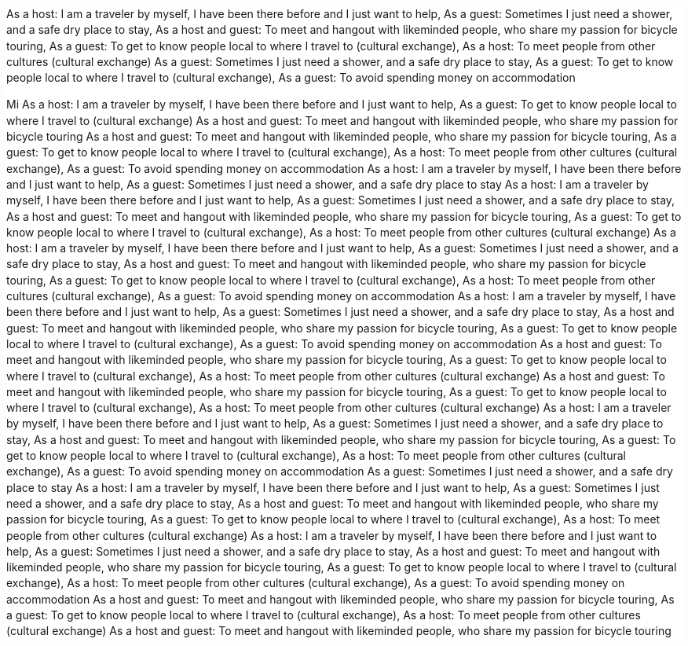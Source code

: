 As a host: I am a traveler by myself, I have been there before and I just want to help, As a guest: Sometimes I just need a shower, and a safe dry place to stay, As a host and guest: To meet and hangout with likeminded people, who share my passion for bicycle touring, As a guest: To get to know people local to where I travel to (cultural exchange), As a host: To meet people from other cultures (cultural exchange)
As a guest: Sometimes I just need a shower, and a safe dry place to stay, As a guest: To get to know people local to where I travel to (cultural exchange), As a guest: To avoid spending money on accommodation


Mi
As a host: I am a traveler by myself, I have been there before and I just want to help, As a guest: To get to know people local to where I travel to (cultural exchange)
As a host and guest: To meet and hangout with likeminded people, who share my passion for bicycle touring
As a host and guest: To meet and hangout with likeminded people, who share my passion for bicycle touring, As a guest: To get to know people local to where I travel to (cultural exchange), As a host: To meet people from other cultures (cultural exchange), As a guest: To avoid spending money on accommodation
As a host: I am a traveler by myself, I have been there before and I just want to help, As a guest: Sometimes I just need a shower, and a safe dry place to stay
As a host: I am a traveler by myself, I have been there before and I just want to help, As a guest: Sometimes I just need a shower, and a safe dry place to stay, As a host and guest: To meet and hangout with likeminded people, who share my passion for bicycle touring, As a guest: To get to know people local to where I travel to (cultural exchange), As a host: To meet people from other cultures (cultural exchange)
As a host: I am a traveler by myself, I have been there before and I just want to help, As a guest: Sometimes I just need a shower, and a safe dry place to stay, As a host and guest: To meet and hangout with likeminded people, who share my passion for bicycle touring, As a guest: To get to know people local to where I travel to (cultural exchange), As a host: To meet people from other cultures (cultural exchange), As a guest: To avoid spending money on accommodation
As a host: I am a traveler by myself, I have been there before and I just want to help, As a guest: Sometimes I just need a shower, and a safe dry place to stay, As a host and guest: To meet and hangout with likeminded people, who share my passion for bicycle touring, As a guest: To get to know people local to where I travel to (cultural exchange), As a guest: To avoid spending money on accommodation
As a host and guest: To meet and hangout with likeminded people, who share my passion for bicycle touring, As a guest: To get to know people local to where I travel to (cultural exchange), As a host: To meet people from other cultures (cultural exchange)
As a host and guest: To meet and hangout with likeminded people, who share my passion for bicycle touring, As a guest: To get to know people local to where I travel to (cultural exchange), As a host: To meet people from other cultures (cultural exchange)
As a host: I am a traveler by myself, I have been there before and I just want to help, As a guest: Sometimes I just need a shower, and a safe dry place to stay, As a host and guest: To meet and hangout with likeminded people, who share my passion for bicycle touring, As a guest: To get to know people local to where I travel to (cultural exchange), As a host: To meet people from other cultures (cultural exchange), As a guest: To avoid spending money on accommodation
As a guest: Sometimes I just need a shower, and a safe dry place to stay
As a host: I am a traveler by myself, I have been there before and I just want to help, As a guest: Sometimes I just need a shower, and a safe dry place to stay, As a host and guest: To meet and hangout with likeminded people, who share my passion for bicycle touring, As a guest: To get to know people local to where I travel to (cultural exchange), As a host: To meet people from other cultures (cultural exchange)
As a host: I am a traveler by myself, I have been there before and I just want to help, As a guest: Sometimes I just need a shower, and a safe dry place to stay, As a host and guest: To meet and hangout with likeminded people, who share my passion for bicycle touring, As a guest: To get to know people local to where I travel to (cultural exchange), As a host: To meet people from other cultures (cultural exchange), As a guest: To avoid spending money on accommodation
As a host and guest: To meet and hangout with likeminded people, who share my passion for bicycle touring, As a guest: To get to know people local to where I travel to (cultural exchange), As a host: To meet people from other cultures (cultural exchange)
As a host and guest: To meet and hangout with likeminded people, who share my passion for bicycle touring